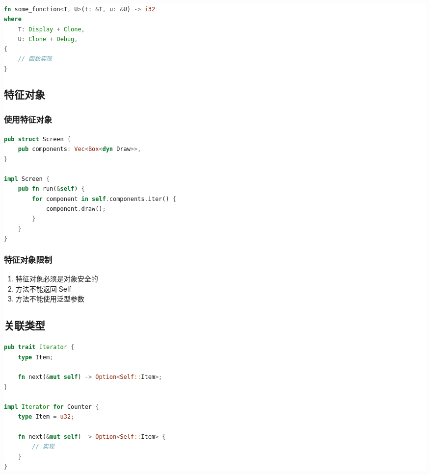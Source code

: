 ```rust
fn some_function<T, U>(t: &T, u: &U) -> i32
where
    T: Display + Clone,
    U: Clone + Debug,
{
    // 函数实现
}
```

## 特征对象

### 使用特征对象

```rust
pub struct Screen {
    pub components: Vec<Box<dyn Draw>>,
}

impl Screen {
    pub fn run(&self) {
        for component in self.components.iter() {
            component.draw();
        }
    }
}
```

### 特征对象限制

1. 特征对象必须是对象安全的
2. 方法不能返回 Self
3. 方法不能使用泛型参数

## 关联类型

```rust
pub trait Iterator {
    type Item;

    fn next(&mut self) -> Option<Self::Item>;
}

impl Iterator for Counter {
    type Item = u32;

    fn next(&mut self) -> Option<Self::Item> {
        // 实现
    }
}
```
